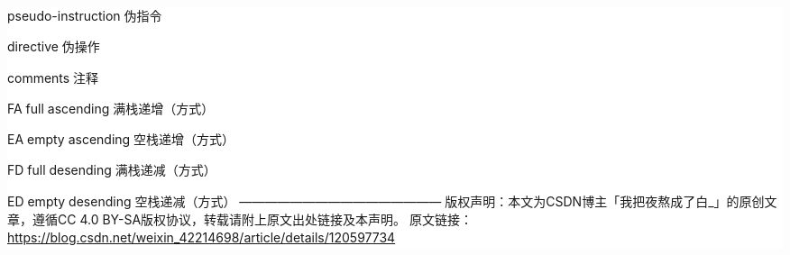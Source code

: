 pseudo-instruction 伪指令

directive 伪操作

comments 注释

FA full ascending 满栈递增（方式）

EA empty ascending 空栈递增（方式）

FD full desending 满栈递减（方式）

ED empty desending 空栈递减（方式）
————————————————
版权声明：本文为CSDN博主「我把夜熬成了白_」的原创文章，遵循CC 4.0 BY-SA版权协议，转载请附上原文出处链接及本声明。
原文链接：https://blog.csdn.net/weixin_42214698/article/details/120597734
